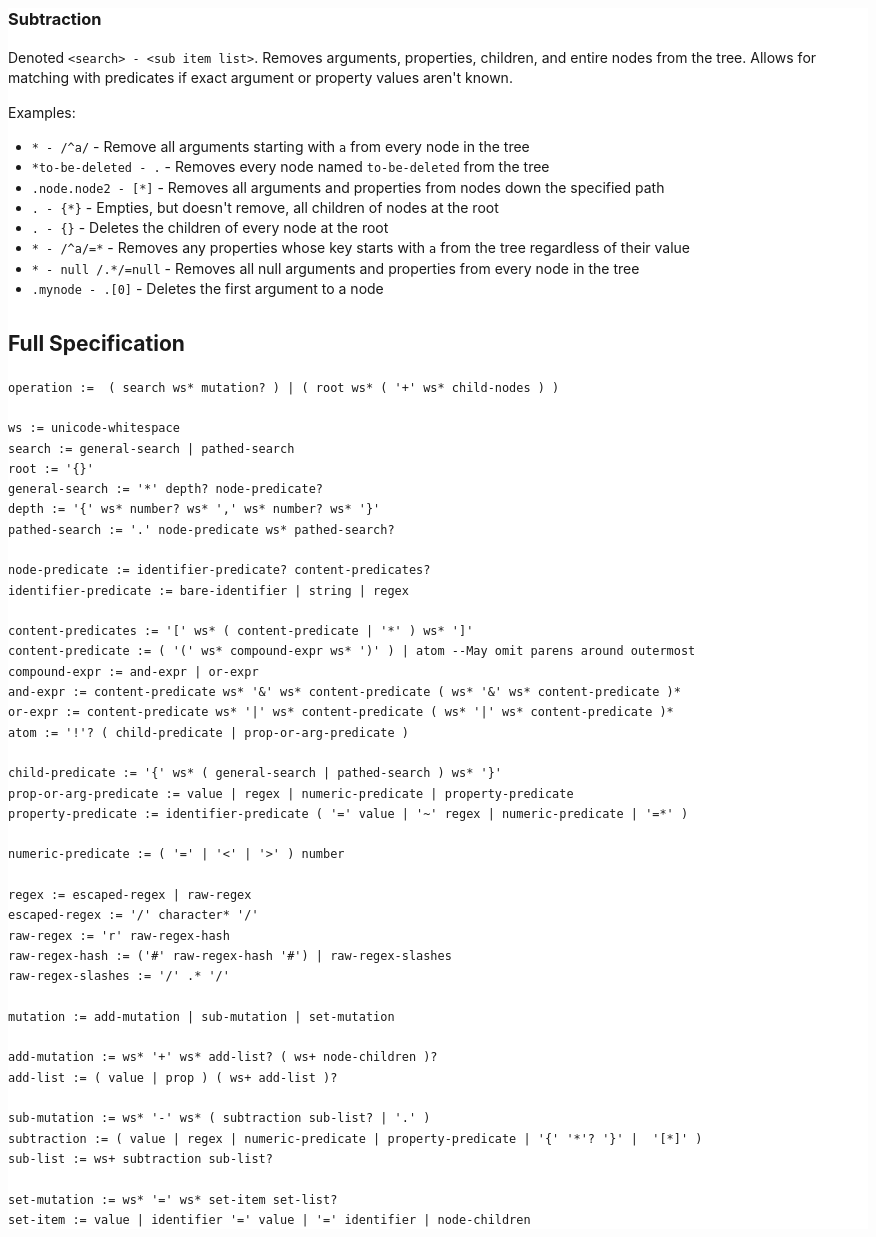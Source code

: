 
### Subtraction

Denoted `<search> - <sub item list>`. Removes arguments, properties, children, and entire nodes from the tree. Allows for
matching with predicates if exact argument or property values aren't known.

Examples:

* `* - /^a/` - Remove all arguments starting with `a` from every node in the tree
* `*to-be-deleted - .` - Removes every node named `to-be-deleted` from the tree
* `.node.node2 - [*]` - Removes all arguments and properties from nodes down the specified path
* `. - {*}` - Empties, but doesn't remove, all children of nodes at the root
* `. - {}` - Deletes the children of every node at the root
* `* - /^a/=*` - Removes any properties whose key starts with `a` from the tree regardless of their value
* `* - null /.*/=null` - Removes all null arguments and properties from every node in the tree
* `.mynode - .[0]` - Deletes the first argument to a node


## Full Specification

```
operation :=  ( search ws* mutation? ) | ( root ws* ( '+' ws* child-nodes ) )

ws := unicode-whitespace
search := general-search | pathed-search
root := '{}'
general-search := '*' depth? node-predicate?
depth := '{' ws* number? ws* ',' ws* number? ws* '}' 
pathed-search := '.' node-predicate ws* pathed-search?

node-predicate := identifier-predicate? content-predicates?
identifier-predicate := bare-identifier | string | regex

content-predicates := '[' ws* ( content-predicate | '*' ) ws* ']'
content-predicate := ( '(' ws* compound-expr ws* ')' ) | atom --May omit parens around outermost
compound-expr := and-expr | or-expr
and-expr := content-predicate ws* '&' ws* content-predicate ( ws* '&' ws* content-predicate )*
or-expr := content-predicate ws* '|' ws* content-predicate ( ws* '|' ws* content-predicate )*
atom := '!'? ( child-predicate | prop-or-arg-predicate )

child-predicate := '{' ws* ( general-search | pathed-search ) ws* '}'
prop-or-arg-predicate := value | regex | numeric-predicate | property-predicate
property-predicate := identifier-predicate ( '=' value | '~' regex | numeric-predicate | '=*' )

numeric-predicate := ( '=' | '<' | '>' ) number

regex := escaped-regex | raw-regex
escaped-regex := '/' character* '/'
raw-regex := 'r' raw-regex-hash
raw-regex-hash := ('#' raw-regex-hash '#') | raw-regex-slashes
raw-regex-slashes := '/' .* '/'
    
mutation := add-mutation | sub-mutation | set-mutation

add-mutation := ws* '+' ws* add-list? ( ws+ node-children )?
add-list := ( value | prop ) ( ws+ add-list )?

sub-mutation := ws* '-' ws* ( subtraction sub-list? | '.' ) 
subtraction := ( value | regex | numeric-predicate | property-predicate | '{' '*'? '}' |  '[*]' )
sub-list := ws+ subtraction sub-list?

set-mutation := ws* '=' ws* set-item set-list?
set-item := value | identifier '=' value | '=' identifier | node-children
```